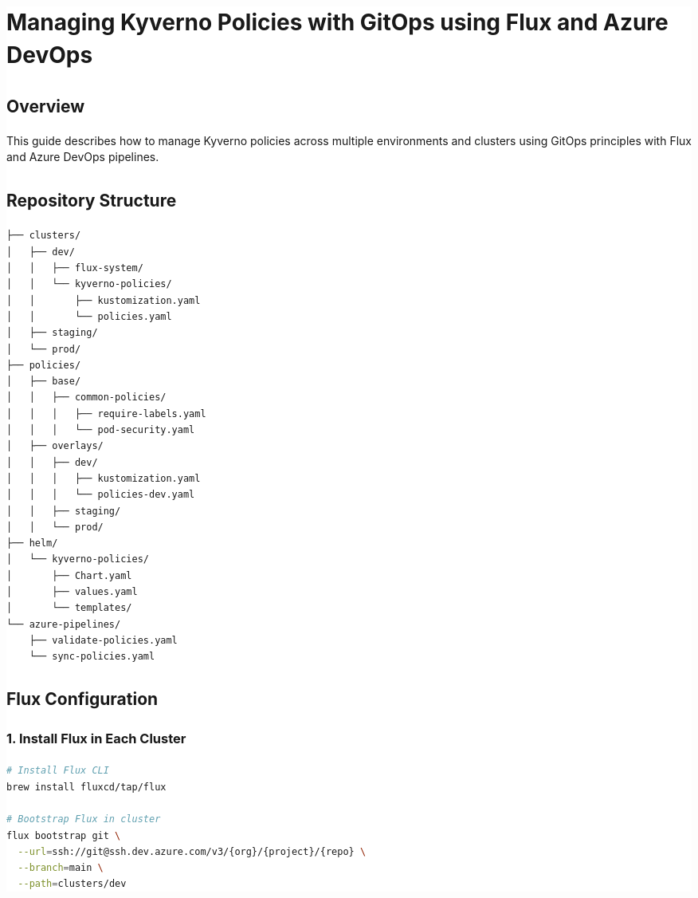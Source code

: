 # Managing Kyverno Policies with GitOps using Flux and Azure DevOps

## Overview
This guide describes how to manage Kyverno policies across multiple environments and clusters using GitOps principles with Flux and Azure DevOps pipelines.

## Repository Structure
```
├── clusters/
│   ├── dev/
│   │   ├── flux-system/
│   │   └── kyverno-policies/
│   │       ├── kustomization.yaml
│   │       └── policies.yaml
│   ├── staging/
│   └── prod/
├── policies/
│   ├── base/
│   │   ├── common-policies/
│   │   │   ├── require-labels.yaml
│   │   │   └── pod-security.yaml
│   ├── overlays/
│   │   ├── dev/
│   │   │   ├── kustomization.yaml
│   │   │   └── policies-dev.yaml
│   │   ├── staging/
│   │   └── prod/
├── helm/
│   └── kyverno-policies/
│       ├── Chart.yaml
│       ├── values.yaml
│       └── templates/
└── azure-pipelines/
    ├── validate-policies.yaml
    └── sync-policies.yaml
```

## Flux Configuration

### 1. Install Flux in Each Cluster
```bash
# Install Flux CLI
brew install fluxcd/tap/flux

# Bootstrap Flux in cluster
flux bootstrap git \
  --url=ssh://git@ssh.dev.azure.com/v3/{org}/{project}/{repo} \
  --branch=main \
  --path=clusters/dev
```
